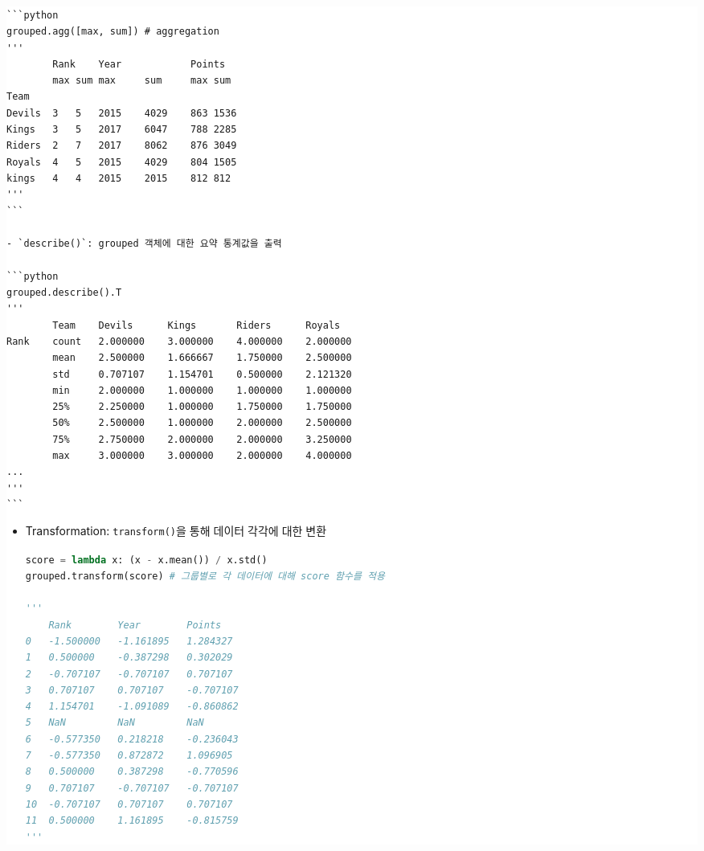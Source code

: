     ```python
    grouped.agg([max, sum]) # aggregation
    '''
    		Rank	Year			Points
    		max	sum	max		sum		max	sum
    Team						
    Devils	3	5	2015	4029	863	1536
    Kings	3	5	2017	6047	788	2285
    Riders	2	7	2017	8062	876	3049
    Royals	4	5	2015	4029	804	1505
    kings	4	4	2015	2015	812	812
    '''
    ```

    - `describe()`: grouped 객체에 대한 요약 통계값을 출력

    ```python
    grouped.describe().T
    '''
    		Team	Devils		Kings		Riders		Royals		
    Rank	count	2.000000	3.000000	4.000000	2.000000
    		mean	2.500000	1.666667	1.750000	2.500000
    		std		0.707107	1.154701	0.500000	2.121320
    		min		2.000000	1.000000	1.000000	1.000000
    		25%		2.250000	1.000000	1.750000	1.750000
    		50%		2.500000	1.000000	2.000000	2.500000
    		75%		2.750000	2.000000	2.000000	3.250000
    		max		3.000000	3.000000	2.000000	4.000000
    ...
    '''
    ```

  - Transformation: `transform()`을 통해 데이터 각각에 대한 변환

    ```python
    score = lambda x: (x - x.mean()) / x.std()
    grouped.transform(score) # 그룹별로 각 데이터에 대해 score 함수를 적용
    
    '''
    	Rank		Year		Points
    0	-1.500000	-1.161895	1.284327
    1	0.500000	-0.387298	0.302029
    2	-0.707107	-0.707107	0.707107
    3	0.707107	0.707107	-0.707107
    4	1.154701	-1.091089	-0.860862
    5	NaN			NaN			NaN
    6	-0.577350	0.218218	-0.236043
    7	-0.577350	0.872872	1.096905
    8	0.500000	0.387298	-0.770596
    9	0.707107	-0.707107	-0.707107
    10	-0.707107	0.707107	0.707107
    11	0.500000	1.161895	-0.815759
    '''
    ```
